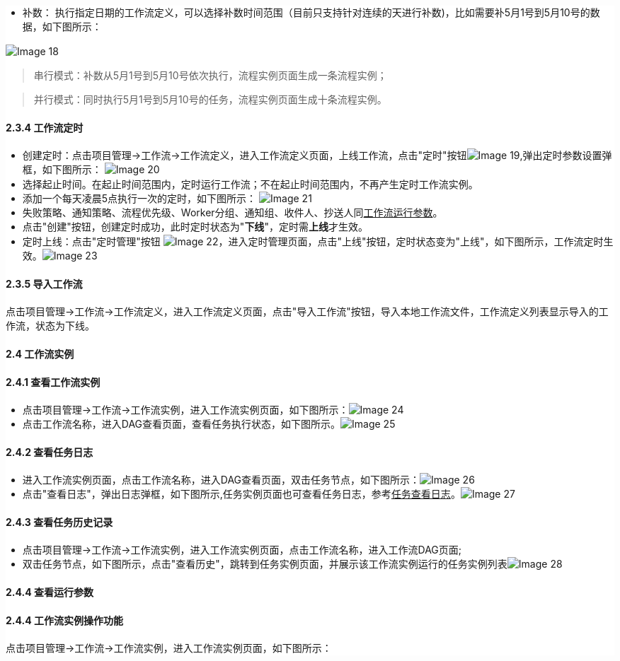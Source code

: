 *   补数： 执行指定日期的工作流定义，可以选择补数时间范围（目前只支持针对连续的天进行补数)，比如需要补5月1号到5月10号的数据，如下图所示：

![Image 18](https://dolphinscheduler.apache.org/img/complement.png)

> 串行模式：补数从5月1号到5月10号依次执行，流程实例页面生成一条流程实例；

> 并行模式：同时执行5月1号到5月10号的任务，流程实例页面生成十条流程实例。

#### 2.3.4 工作流定时

*   创建定时：点击项目管理->工作流->工作流定义，进入工作流定义页面，上线工作流，点击"定时"按钮![Image 19](https://dolphinscheduler.apache.org/img/timing.png),弹出定时参数设置弹框，如下图所示：
    ![Image 20](https://dolphinscheduler.apache.org/img/time-schedule.png)
*   选择起止时间。在起止时间范围内，定时运行工作流；不在起止时间范围内，不再产生定时工作流实例。
*   添加一个每天凌晨5点执行一次的定时，如下图所示：
    ![Image 21](https://dolphinscheduler.apache.org/img/time-schedule2.png)
*   失败策略、通知策略、流程优先级、Worker分组、通知组、收件人、抄送人同[工作流运行参数](#runParamers)。
*   点击"创建"按钮，创建定时成功，此时定时状态为"**下线**"，定时需**上线**才生效。
*   定时上线：点击"定时管理"按钮
    ![Image 22](https://dolphinscheduler.apache.org/img/timeManagement.png)，进入定时管理页面，点击"上线"按钮，定时状态变为"上线"，如下图所示，工作流定时生效。![Image 23](https://dolphinscheduler.apache.org/img/time-schedule3.png)


#### 2.3.5 导入工作流

点击项目管理->工作流->工作流定义，进入工作流定义页面，点击"导入工作流"按钮，导入本地工作流文件，工作流定义列表显示导入的工作流，状态为下线。

#### 2.4 工作流实例

#### 2.4.1 查看工作流实例

*   点击项目管理->工作流->工作流实例，进入工作流实例页面，如下图所示：![Image 24](https://dolphinscheduler.apache.org/img/instance-list.png)
*   点击工作流名称，进入DAG查看页面，查看任务执行状态，如下图所示。![Image 25](https://dolphinscheduler.apache.org/img/instance-detail.png)

#### 2.4.2 查看任务日志

*   进入工作流实例页面，点击工作流名称，进入DAG查看页面，双击任务节点，如下图所示：![Image 26](https://dolphinscheduler.apache.org/img/instanceViewLog.png)
*   点击"查看日志"，弹出日志弹框，如下图所示,任务实例页面也可查看任务日志，参考[任务查看日志](#taskLog)。![Image 27](https://dolphinscheduler.apache.org/img/task-log.png)

#### 2.4.3 查看任务历史记录

*   点击项目管理->工作流->工作流实例，进入工作流实例页面，点击工作流名称，进入工作流DAG页面;
*   双击任务节点，如下图所示，点击"查看历史"，跳转到任务实例页面，并展示该工作流实例运行的任务实例列表![Image 28](https://dolphinscheduler.apache.org/img/task_history.png)


#### 2.4.4 查看运行参数

#### 2.4.4 工作流实例操作功能

点击项目管理->工作流->工作流实例，进入工作流实例页面，如下图所示：
